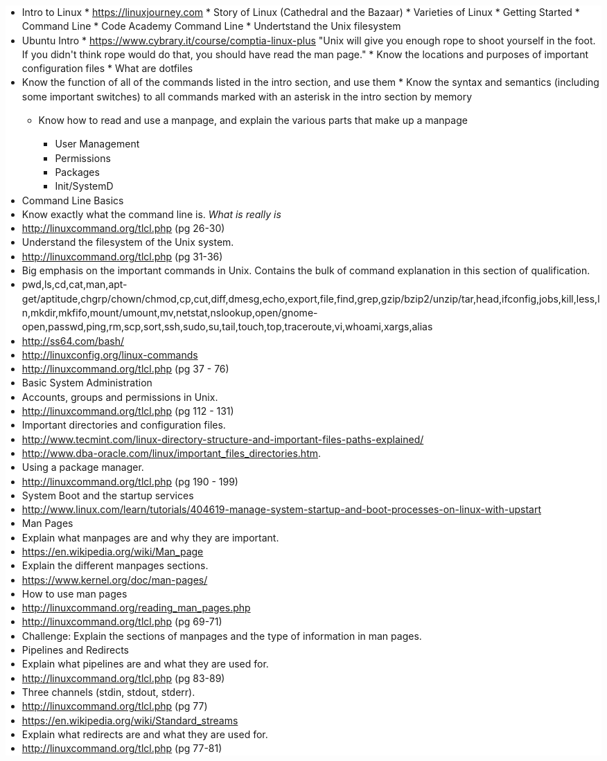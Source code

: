 * Intro to Linux
       * https://linuxjourney.com
       * Story of Linux (Cathedral and the Bazaar)
       * Varieties of Linux
       * Getting Started
       * Command Line
           * Code Academy Command Line
       * Undertstand the Unix filesystem
* Ubuntu Intro
      * https://www.cybrary.it/course/comptia-linux-plus
      "Unix will give you enough rope to shoot yourself in the foot. If you didn't think rope would do that, you should have read the man page."
       * Know the locations and purposes of important configuration files
         * What are dotfiles
 * Know the function of all of the commands listed in the intro section, and use them
         * Know the syntax and semantics (including some important switches) to all commands marked with an asterisk in the intro section by memory
	 * Know how to read and use a manpage, and explain the various parts that make up a manpage

       * User Management
       * Permissions
       * Packages
       * Init/SystemD
* Command Line Basics
* Know exactly what the command line is. *What is really is*
* http://linuxcommand.org/tlcl.php (pg 26-30)
* Understand the filesystem of the Unix system.
* http://linuxcommand.org/tlcl.php (pg 31-36)
* Big emphasis on the important commands in Unix. Contains the bulk of command explanation in this section of qualification.
* pwd,ls,cd,cat,man,apt-get/aptitude,chgrp/chown/chmod,cp,cut,diff,dmesg,echo,export,file,find,grep,gzip/bzip2/unzip/tar,head,ifconfig,jobs,kill,less,ln,mkdir,mkfifo,mount/umount,mv,netstat,nslookup,open/gnome-open,passwd,ping,rm,scp,sort,ssh,sudo,su,tail,touch,top,traceroute,vi,whoami,xargs,alias
* http://ss64.com/bash/
* http://linuxconfig.org/linux-commands 
* http://linuxcommand.org/tlcl.php (pg 37 - 76)
* Basic System Administration
* Accounts, groups and permissions in Unix.
* http://linuxcommand.org/tlcl.php (pg 112 - 131)
* Important directories and configuration files.
* http://www.tecmint.com/linux-directory-structure-and-important-files-paths-explained/
* http://www.dba-oracle.com/linux/important_files_directories.htm. 
* Using a package manager.
* http://linuxcommand.org/tlcl.php (pg 190 - 199)
* System Boot and the startup services
* http://www.linux.com/learn/tutorials/404619-manage-system-startup-and-boot-processes-on-linux-with-upstart 
* Man Pages
* Explain what manpages are and why they are important.
* https://en.wikipedia.org/wiki/Man_page 
* Explain the different manpages sections.
* https://www.kernel.org/doc/man-pages/ 
* How to use man pages
* http://linuxcommand.org/reading_man_pages.php
* http://linuxcommand.org/tlcl.php (pg 69-71)
* Challenge: Explain the sections of manpages and the type of information in man pages.
* Pipelines and Redirects
* Explain what pipelines are and what they are used for.
* http://linuxcommand.org/tlcl.php (pg 83-89)
* Three channels (stdin, stdout, stderr).
* http://linuxcommand.org/tlcl.php (pg 77)
* https://en.wikipedia.org/wiki/Standard_streams 
* Explain what redirects are and what they are used for.
* http://linuxcommand.org/tlcl.php (pg 77-81)
